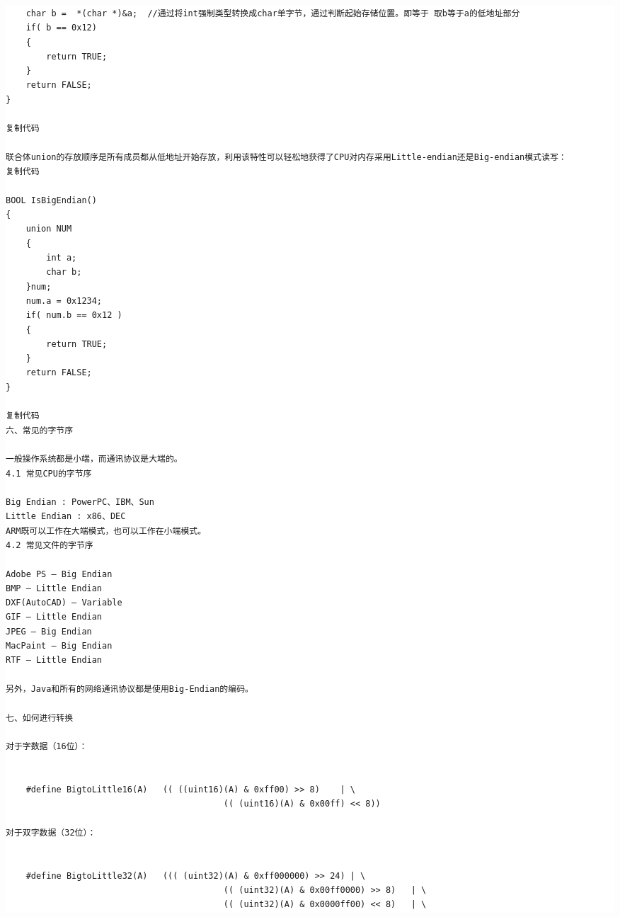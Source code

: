 ```
    char b =  *(char *)&a;  //通过将int强制类型转换成char单字节，通过判断起始存储位置。即等于 取b等于a的低地址部分  
    if( b == 0x12)  
    {  
        return TRUE;  
    }  
    return FALSE;  
}

复制代码

联合体union的存放顺序是所有成员都从低地址开始存放，利用该特性可以轻松地获得了CPU对内存采用Little-endian还是Big-endian模式读写：
复制代码

BOOL IsBigEndian()  
{  
    union NUM  
    {  
        int a;  
        char b;  
    }num;  
    num.a = 0x1234;  
    if( num.b == 0x12 )  
    {  
        return TRUE;  
    }  
    return FALSE;  
}

复制代码
六、常见的字节序

一般操作系统都是小端，而通讯协议是大端的。
4.1 常见CPU的字节序

Big Endian : PowerPC、IBM、Sun
Little Endian : x86、DEC
ARM既可以工作在大端模式，也可以工作在小端模式。
4.2 常见文件的字节序

Adobe PS – Big Endian
BMP – Little Endian
DXF(AutoCAD) – Variable
GIF – Little Endian
JPEG – Big Endian
MacPaint – Big Endian
RTF – Little Endian
 
另外，Java和所有的网络通讯协议都是使用Big-Endian的编码。
 
七、如何进行转换

对于字数据（16位）：
 

    #define BigtoLittle16(A)   (( ((uint16)(A) & 0xff00) >> 8)    | \  
                                           (( (uint16)(A) & 0x00ff) << 8))  

对于双字数据（32位）：
 

    #define BigtoLittle32(A)   ((( (uint32)(A) & 0xff000000) >> 24) | \  
                                           (( (uint32)(A) & 0x00ff0000) >> 8)   | \  
                                           (( (uint32)(A) & 0x0000ff00) << 8)   | \  
```